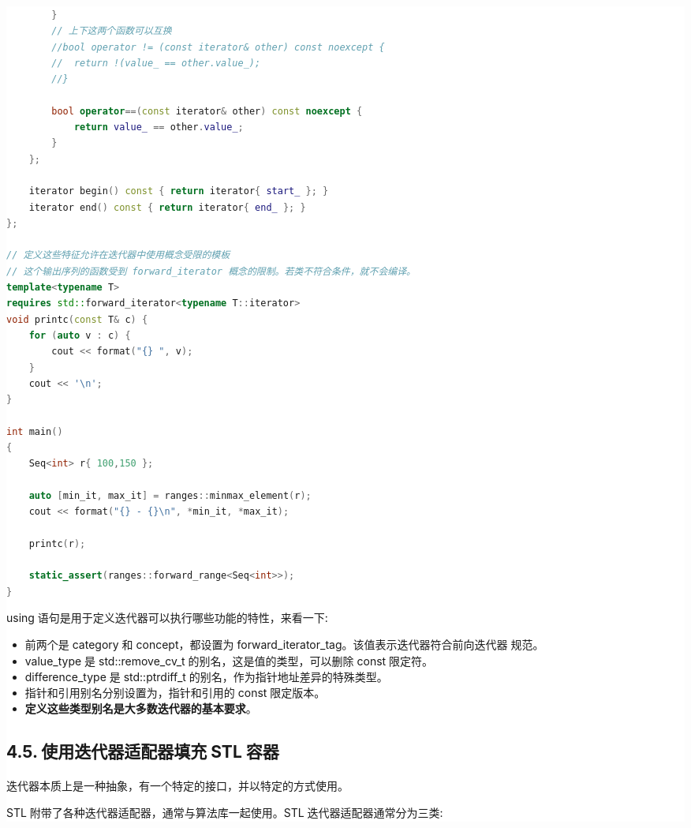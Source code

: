 ```C++
		}
        // 上下这两个函数可以互换
        //bool operator != (const iterator& other) const noexcept {
		//	return !(value_ == other.value_);
		//}

		bool operator==(const iterator& other) const noexcept {
			return value_ == other.value_;
		}
	};

	iterator begin() const { return iterator{ start_ }; }
	iterator end() const { return iterator{ end_ }; }
};

// 定义这些特征允许在迭代器中使用概念受限的模板
// 这个输出序列的函数受到 forward_iterator 概念的限制。若类不符合条件，就不会编译。
template<typename T>
requires std::forward_iterator<typename T::iterator>
void printc(const T& c) {
	for (auto v : c) {
		cout << format("{} ", v);
	}
	cout << '\n';
}

int main()
{
	Seq<int> r{ 100,150 };

	auto [min_it, max_it] = ranges::minmax_element(r);
	cout << format("{} - {}\n", *min_it, *max_it);

	printc(r);

	static_assert(ranges::forward_range<Seq<int>>);
}
```

using 语句是用于定义迭代器可以执行哪些功能的特性，来看一下:

- 前两个是 category 和 concept，都设置为 forward_iterator_tag。该值表示迭代器符合前向迭代器 规范。
- value_type 是 std::remove_cv_t 的别名，这是值的类型，可以删除 const 限定符。 
- difference_type 是 std::ptrdiff_t 的别名，作为指针地址差异的特殊类型。 
- 指针和引用别名分别设置为，指针和引用的 const 限定版本。 
- **定义这些类型别名是大多数迭代器的基本要求**。

## 4.5. 使用迭代器适配器填充 STL 容器

迭代器本质上是一种抽象，有一个特定的接口，并以特定的方式使用。

STL 附带了各种迭代器适配器，通常与算法库一起使用。STL 迭代器适配器通常分为三类: 
